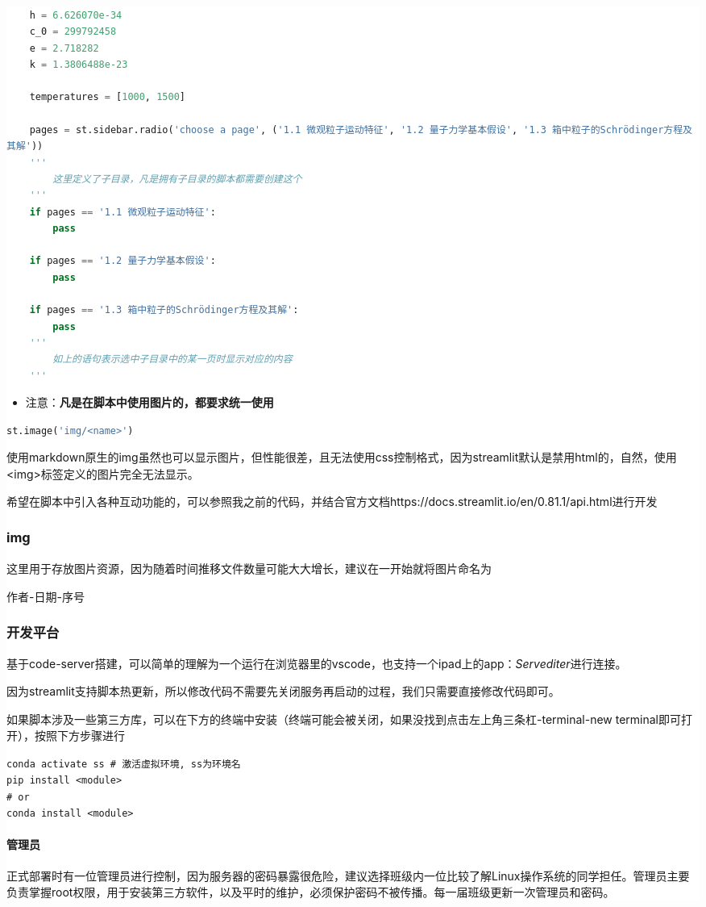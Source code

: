 ```python
    h = 6.626070e-34
    c_0 = 299792458
    e = 2.718282
    k = 1.3806488e-23

    temperatures = [1000, 1500]

    pages = st.sidebar.radio('choose a page', ('1.1 微观粒子运动特征', '1.2 量子力学基本假设', '1.3 箱中粒子的Schrödinger方程及其解'))
    '''
    	这里定义了子目录，凡是拥有子目录的脚本都需要创建这个
    '''
    if pages == '1.1 微观粒子运动特征':
        pass

    if pages == '1.2 量子力学基本假设':
        pass

    if pages == '1.3 箱中粒子的Schrödinger方程及其解':
        pass
    '''
    	如上的语句表示选中子目录中的某一页时显示对应的内容
    '''
```

* 注意：**凡是在脚本中使用图片的，都要求统一使用**

```python
st.image('img/<name>')
```

使用markdown原生的img虽然也可以显示图片，但性能很差，且无法使用css控制格式，因为streamlit默认是禁用html的，自然，使用\<img>标签定义的图片完全无法显示。

希望在脚本中引入各种互动功能的，可以参照我之前的代码，并结合官方文档https://docs.streamlit.io/en/0.81.1/api.html进行开发

### img

这里用于存放图片资源，因为随着时间推移文件数量可能大大增长，建议在一开始就将图片命名为

作者-日期-序号

### 开发平台

基于code-server搭建，可以简单的理解为一个运行在浏览器里的vscode，也支持一个ipad上的app：*Servediter*进行连接。

因为streamlit支持脚本热更新，所以修改代码不需要先关闭服务再启动的过程，我们只需要直接修改代码即可。

如果脚本涉及一些第三方库，可以在下方的终端中安装（终端可能会被关闭，如果没找到点击左上角三条杠-terminal-new terminal即可打开），按照下方步骤进行

```shell
conda activate ss # 激活虚拟环境, ss为环境名
pip install <module>
# or
conda install <module>
```

#### 管理员

正式部署时有一位管理员进行控制，因为服务器的密码暴露很危险，建议选择班级内一位比较了解Linux操作系统的同学担任。管理员主要负责掌握root权限，用于安装第三方软件，以及平时的维护，必须保护密码不被传播。每一届班级更新一次管理员和密码。



